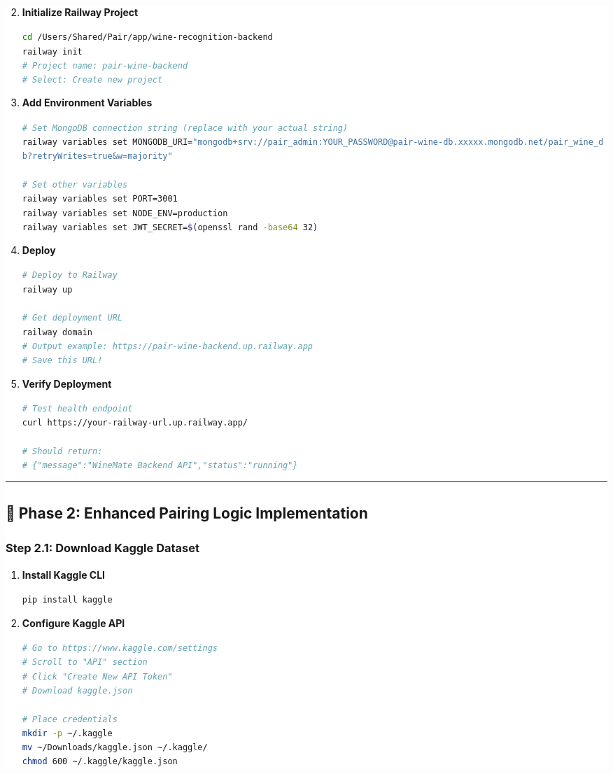 2. **Initialize Railway Project**
   ```bash
   cd /Users/Shared/Pair/app/wine-recognition-backend
   railway init
   # Project name: pair-wine-backend
   # Select: Create new project
   ```

3. **Add Environment Variables**
   ```bash
   # Set MongoDB connection string (replace with your actual string)
   railway variables set MONGODB_URI="mongodb+srv://pair_admin:YOUR_PASSWORD@pair-wine-db.xxxxx.mongodb.net/pair_wine_db?retryWrites=true&w=majority"

   # Set other variables
   railway variables set PORT=3001
   railway variables set NODE_ENV=production
   railway variables set JWT_SECRET=$(openssl rand -base64 32)
   ```

4. **Deploy**
   ```bash
   # Deploy to Railway
   railway up

   # Get deployment URL
   railway domain
   # Output example: https://pair-wine-backend.up.railway.app
   # Save this URL!
   ```

5. **Verify Deployment**
   ```bash
   # Test health endpoint
   curl https://your-railway-url.up.railway.app/

   # Should return:
   # {"message":"WineMate Backend API","status":"running"}
   ```

---

## 🧠 Phase 2: Enhanced Pairing Logic Implementation

### Step 2.1: Download Kaggle Dataset

1. **Install Kaggle CLI**
   ```bash
   pip install kaggle
   ```

2. **Configure Kaggle API**
   ```bash
   # Go to https://www.kaggle.com/settings
   # Scroll to "API" section
   # Click "Create New API Token"
   # Download kaggle.json

   # Place credentials
   mkdir -p ~/.kaggle
   mv ~/Downloads/kaggle.json ~/.kaggle/
   chmod 600 ~/.kaggle/kaggle.json
   ```
